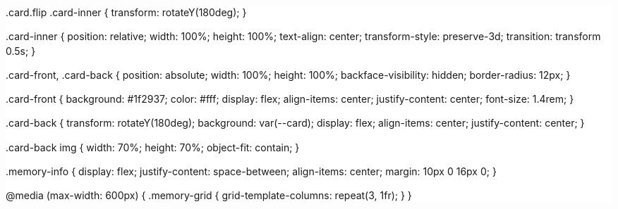   .card.flip .card-inner {
    transform: rotateY(180deg);
  }

  .card-inner {
    position: relative;
    width: 100%;
    height: 100%;
    text-align: center;
    transform-style: preserve-3d;
    transition: transform 0.5s;
  }

  .card-front, .card-back {
    position: absolute;
    width: 100%;
    height: 100%;
    backface-visibility: hidden;
    border-radius: 12px;
  }

  .card-front {
    background: #1f2937;
    color: #fff;
    display: flex;
    align-items: center;
    justify-content: center;
    font-size: 1.4rem;
  }

  .card-back {
    transform: rotateY(180deg);
    background: var(--card);
    display: flex;
    align-items: center;
    justify-content: center;
  }

  .card-back img {
    width: 70%;
    height: 70%;
    object-fit: contain;
  }

  .memory-info {
    display: flex;
    justify-content: space-between;
    align-items: center;
    margin: 10px 0 16px 0;
  }

  @media (max-width: 600px) {
    .memory-grid { grid-template-columns: repeat(3, 1fr); }
  }
</style>
